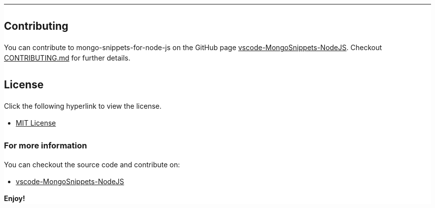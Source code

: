 -----------------------------------------------------------------------------------------------------------

## Contributing

You can contribute to mongo-snippets-for-node-js on the GitHub page [vscode-MongoSnippets-NodeJS](https://github.com/roerohan/vscode-MongoSnippets-NodeJS). Checkout [CONTRIBUTING.md](https://github.com/roerohan/vscode-MongoSnippets-NodeJS/blob/master/CONTRIBUTING.md) for further details.

## License

Click the following hyperlink to view the license.
* [MIT License](https://github.com/roerohan/vscode-MongoSnippets-NodeJS/blob/master/LICENSE)

### For more information

You can checkout the source code and contribute on:

* [vscode-MongoSnippets-NodeJS](https://github.com/roerohan/vscode-MongoSnippets-NodeJS)

**Enjoy!**

